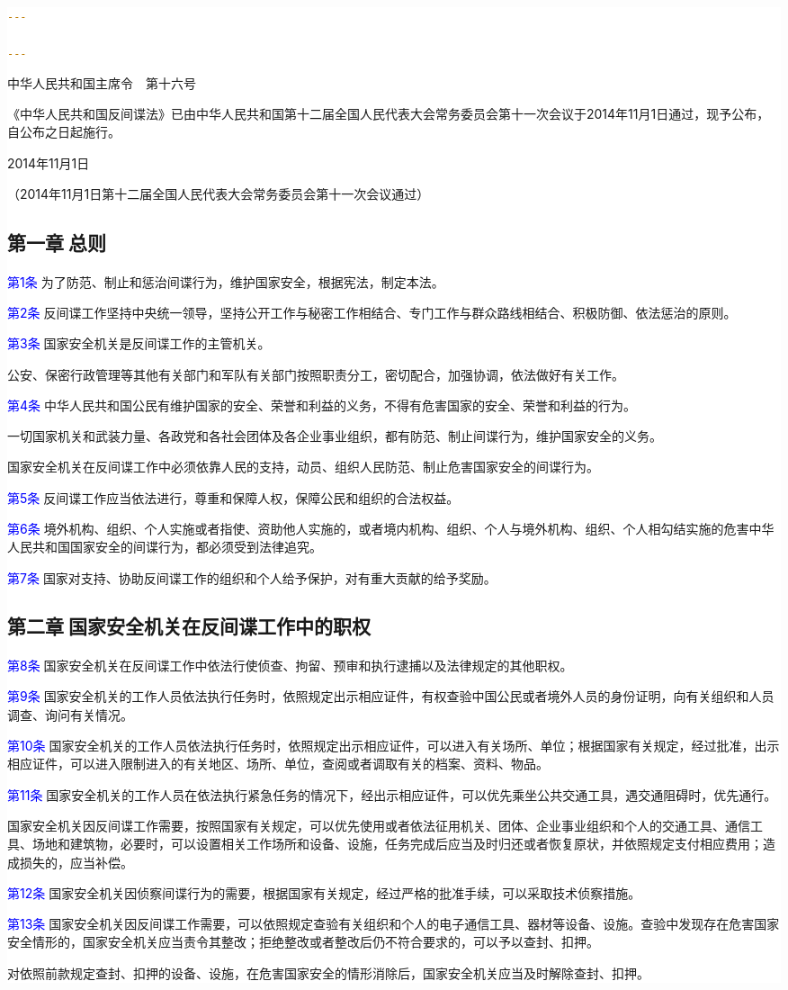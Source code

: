 ```yaml
---

---
```


中华人民共和国主席令　第十六号

《中华人民共和国反间谍法》已由中华人民共和国第十二届全国人民代表大会常务委员会第十一次会议于2014年11月1日通过，现予公布，自公布之日起施行。

2014年11月1日

（2014年11月1日第十二届全国人民代表大会常务委员会第十一次会议通过）

## 第一章 总则

<a style="color:blue" name="第1条">第1条</a>  为了防范、制止和惩治间谍行为，维护国家安全，根据宪法，制定本法。

<a style="color:blue" name="第2条">第2条</a>  反间谍工作坚持中央统一领导，坚持公开工作与秘密工作相结合、专门工作与群众路线相结合、积极防御、依法惩治的原则。

<a style="color:blue" name="第3条">第3条</a>  国家安全机关是反间谍工作的主管机关。

公安、保密行政管理等其他有关部门和军队有关部门按照职责分工，密切配合，加强协调，依法做好有关工作。

<a style="color:blue" name="第4条">第4条</a>  中华人民共和国公民有维护国家的安全、荣誉和利益的义务，不得有危害国家的安全、荣誉和利益的行为。

一切国家机关和武装力量、各政党和各社会团体及各企业事业组织，都有防范、制止间谍行为，维护国家安全的义务。

国家安全机关在反间谍工作中必须依靠人民的支持，动员、组织人民防范、制止危害国家安全的间谍行为。

<a style="color:blue" name="第5条">第5条</a>  反间谍工作应当依法进行，尊重和保障人权，保障公民和组织的合法权益。

<a style="color:blue" name="第6条">第6条</a>  境外机构、组织、个人实施或者指使、资助他人实施的，或者境内机构、组织、个人与境外机构、组织、个人相勾结实施的危害中华人民共和国国家安全的间谍行为，都必须受到法律追究。

<a style="color:blue" name="第7条">第7条</a>  国家对支持、协助反间谍工作的组织和个人给予保护，对有重大贡献的给予奖励。

## 第二章 国家安全机关在反间谍工作中的职权

<a style="color:blue" name="第8条">第8条</a>  国家安全机关在反间谍工作中依法行使侦查、拘留、预审和执行逮捕以及法律规定的其他职权。

<a style="color:blue" name="第9条">第9条</a>  国家安全机关的工作人员依法执行任务时，依照规定出示相应证件，有权查验中国公民或者境外人员的身份证明，向有关组织和人员调查、询问有关情况。

<a style="color:blue" name="第10条">第10条</a>  国家安全机关的工作人员依法执行任务时，依照规定出示相应证件，可以进入有关场所、单位；根据国家有关规定，经过批准，出示相应证件，可以进入限制进入的有关地区、场所、单位，查阅或者调取有关的档案、资料、物品。

<a style="color:blue" name="第11条">第11条</a>  国家安全机关的工作人员在依法执行紧急任务的情况下，经出示相应证件，可以优先乘坐公共交通工具，遇交通阻碍时，优先通行。

国家安全机关因反间谍工作需要，按照国家有关规定，可以优先使用或者依法征用机关、团体、企业事业组织和个人的交通工具、通信工具、场地和建筑物，必要时，可以设置相关工作场所和设备、设施，任务完成后应当及时归还或者恢复原状，并依照规定支付相应费用；造成损失的，应当补偿。

<a style="color:blue" name="第12条">第12条</a>  国家安全机关因侦察间谍行为的需要，根据国家有关规定，经过严格的批准手续，可以采取技术侦察措施。

<a style="color:blue" name="第13条">第13条</a>  国家安全机关因反间谍工作需要，可以依照规定查验有关组织和个人的电子通信工具、器材等设备、设施。查验中发现存在危害国家安全情形的，国家安全机关应当责令其整改；拒绝整改或者整改后仍不符合要求的，可以予以查封、扣押。

对依照前款规定查封、扣押的设备、设施，在危害国家安全的情形消除后，国家安全机关应当及时解除查封、扣押。
